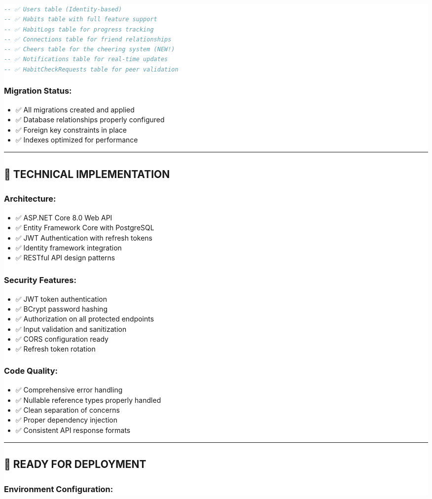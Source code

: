```sql
-- ✅ Users table (Identity-based)
-- ✅ Habits table with full feature support
-- ✅ HabitLogs table for progress tracking
-- ✅ Connections table for friend relationships
-- ✅ Cheers table for the cheering system (NEW!)
-- ✅ Notifications table for real-time updates
-- ✅ HabitCheckRequests table for peer validation
```

### Migration Status:

- ✅ All migrations created and applied
- ✅ Database relationships properly configured
- ✅ Foreign key constraints in place
- ✅ Indexes optimized for performance

---

## 🔧 TECHNICAL IMPLEMENTATION

### Architecture:

- ✅ ASP.NET Core 8.0 Web API
- ✅ Entity Framework Core with PostgreSQL
- ✅ JWT Authentication with refresh tokens
- ✅ Identity framework integration
- ✅ RESTful API design patterns

### Security Features:

- ✅ JWT token authentication
- ✅ BCrypt password hashing
- ✅ Authorization on all protected endpoints
- ✅ Input validation and sanitization
- ✅ CORS configuration ready
- ✅ Refresh token rotation

### Code Quality:

- ✅ Comprehensive error handling
- ✅ Nullable reference types properly handled
- ✅ Clean separation of concerns
- ✅ Proper dependency injection
- ✅ Consistent API response formats

---

## 🚀 READY FOR DEPLOYMENT

### Environment Configuration:
